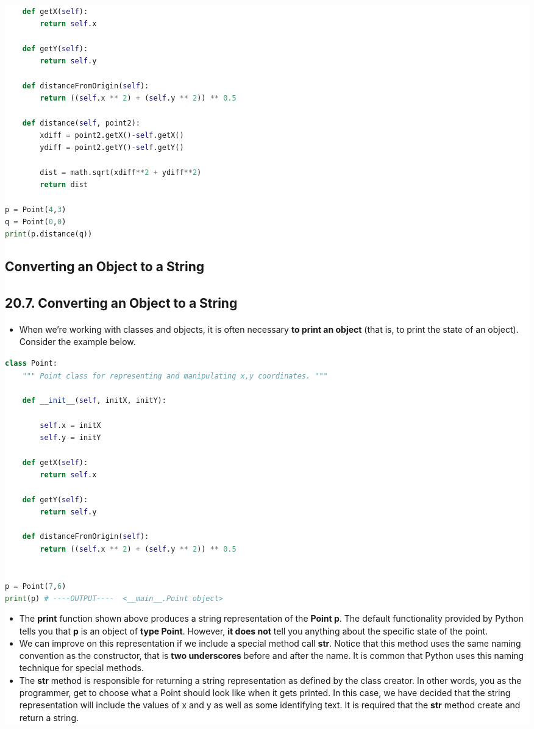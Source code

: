 ```python
    def getX(self):
        return self.x

    def getY(self):
        return self.y

    def distanceFromOrigin(self):
        return ((self.x ** 2) + (self.y ** 2)) ** 0.5

    def distance(self, point2):
        xdiff = point2.getX()-self.getX()
        ydiff = point2.getY()-self.getY()

        dist = math.sqrt(xdiff**2 + ydiff**2)
        return dist

p = Point(4,3)
q = Point(0,0)
print(p.distance(q))
```
## Converting an Object to a String
## 20.7. Converting an Object to a String
* When we’re working with classes and objects, it is often necessary **to print an object** (that is, to print the state of an object). Consider the example below.
```python
class Point:
    """ Point class for representing and manipulating x,y coordinates. """

    def __init__(self, initX, initY):

        self.x = initX
        self.y = initY

    def getX(self):
        return self.x

    def getY(self):
        return self.y

    def distanceFromOrigin(self):
        return ((self.x ** 2) + (self.y ** 2)) ** 0.5


p = Point(7,6)
print(p) # ----OUTPUT----  <__main__.Point object>
```

* The **print** function shown above produces a string representation of the **Point p**. The default functionality provided by Python tells you that **p** is an object of **type Point**. However, **it does not** tell you anything about the specific state of the point.
* We can improve on this representation if we include a special method call **__str__**. Notice that this method uses the same naming convention as the constructor, that is **two underscores** before and after the name. It is common that Python uses this naming technique for special methods.
* The **__str__** method is responsible for returning a string representation as defined by the class creator. In other words, you as the programmer, get to choose what a Point should look like when it gets printed. In this case, we have decided that the string representation will include the values of x and y as well as some identifying text. It is required that the **__str__** method create and return a string.
